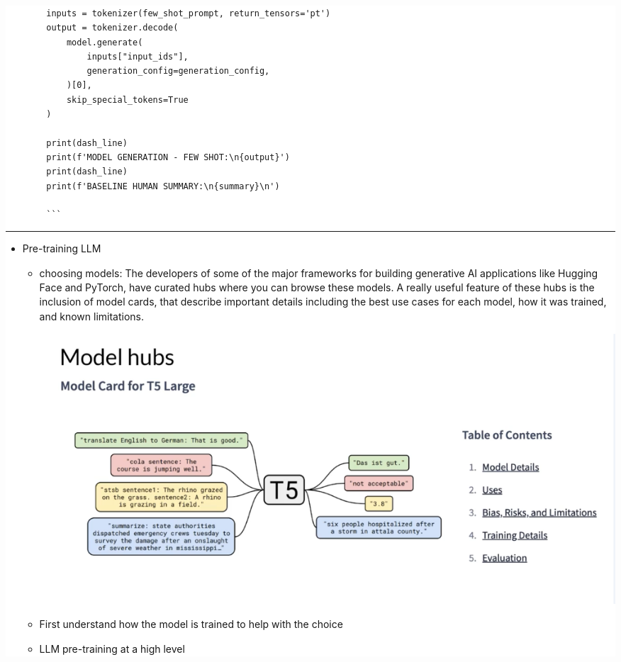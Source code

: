             inputs = tokenizer(few_shot_prompt, return_tensors='pt')
            output = tokenizer.decode(
                model.generate(
                    inputs["input_ids"],
                    generation_config=generation_config,
                )[0], 
                skip_special_tokens=True
            )
            
            print(dash_line)
            print(f'MODEL GENERATION - FEW SHOT:\n{output}')
            print(dash_line)
            print(f'BASELINE HUMAN SUMMARY:\n{summary}\n')
            
            ```
            

---

- Pre-training LLM
    - choosing models: The developers of some of the major frameworks for building generative AI applications like Hugging Face and PyTorch, have curated hubs where you can browse these models. A really useful feature of these hubs is the inclusion of model cards, that describe important details including the best use cases for each model, how it was trained, and known limitations.
        
        ![image.png](Week%201%20Notes/image%2017.png)
        
    - First understand how the model is trained to help with the choice
    - LLM pre-training at a high level
        